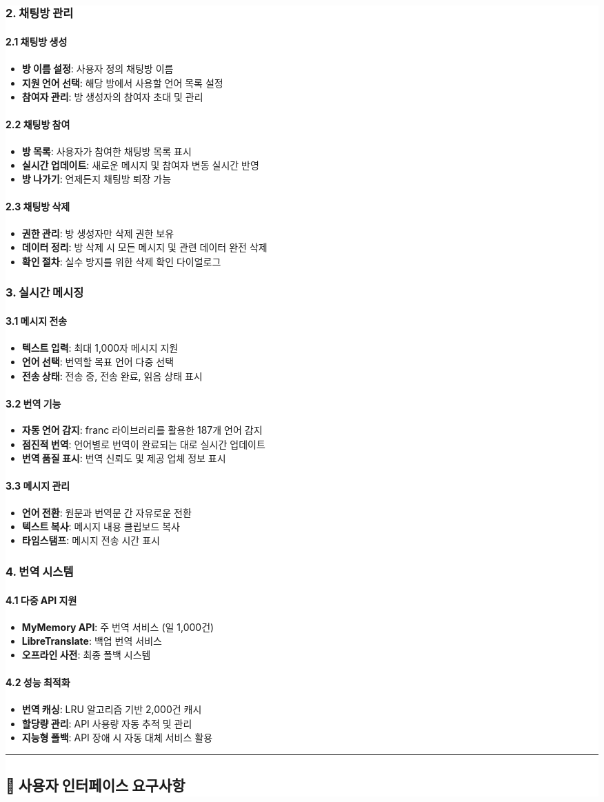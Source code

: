 ### 2. 채팅방 관리

#### 2.1 채팅방 생성
- **방 이름 설정**: 사용자 정의 채팅방 이름
- **지원 언어 선택**: 해당 방에서 사용할 언어 목록 설정
- **참여자 관리**: 방 생성자의 참여자 초대 및 관리

#### 2.2 채팅방 참여
- **방 목록**: 사용자가 참여한 채팅방 목록 표시
- **실시간 업데이트**: 새로운 메시지 및 참여자 변동 실시간 반영
- **방 나가기**: 언제든지 채팅방 퇴장 가능

#### 2.3 채팅방 삭제
- **권한 관리**: 방 생성자만 삭제 권한 보유
- **데이터 정리**: 방 삭제 시 모든 메시지 및 관련 데이터 완전 삭제
- **확인 절차**: 실수 방지를 위한 삭제 확인 다이얼로그

### 3. 실시간 메시징

#### 3.1 메시지 전송
- **텍스트 입력**: 최대 1,000자 메시지 지원
- **언어 선택**: 번역할 목표 언어 다중 선택
- **전송 상태**: 전송 중, 전송 완료, 읽음 상태 표시

#### 3.2 번역 기능
- **자동 언어 감지**: franc 라이브러리를 활용한 187개 언어 감지
- **점진적 번역**: 언어별로 번역이 완료되는 대로 실시간 업데이트
- **번역 품질 표시**: 번역 신뢰도 및 제공 업체 정보 표시

#### 3.3 메시지 관리
- **언어 전환**: 원문과 번역문 간 자유로운 전환
- **텍스트 복사**: 메시지 내용 클립보드 복사
- **타임스탬프**: 메시지 전송 시간 표시

### 4. 번역 시스템

#### 4.1 다중 API 지원
- **MyMemory API**: 주 번역 서비스 (일 1,000건)
- **LibreTranslate**: 백업 번역 서비스
- **오프라인 사전**: 최종 폴백 시스템

#### 4.2 성능 최적화
- **번역 캐싱**: LRU 알고리즘 기반 2,000건 캐시
- **할당량 관리**: API 사용량 자동 추적 및 관리
- **지능형 폴백**: API 장애 시 자동 대체 서비스 활용

---

## 🎨 사용자 인터페이스 요구사항
